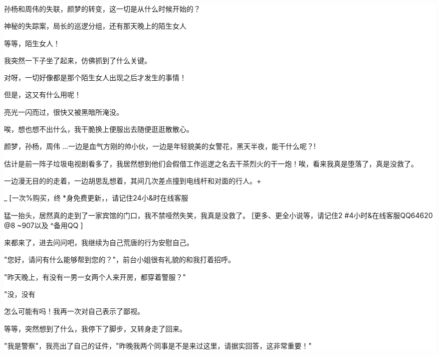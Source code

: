 

孙杨和周伟的失联，颜梦的转变，这一切是从什么时候开始的？



神秘的失踪案，局长的巡逻分组，还有那天晚上的陌生女人



等等，陌生女人！



我突然一下子坐了起来，仿佛抓到了什么关键。



对呀，一切好像都是那个陌生女人出现之后才发生的事情！



但是，这又有什么用呢！



亮光一闪而过，很快又被黑暗所淹没。



唉，想也想不出什么，我干脆换上便服出去随便逛逛散散心。



颜梦，孙杨，周伟 ...一边是血气方刚的帅小伙，一边是年轻貌美的女警花，黑天半夜，能干什么呢？!



估计是前一阵子垃圾电视剧看多了，我居然想到他们会假借工作巡逻之名去干茶烈火的干一炮！唉，看来我真是堕落了，真是没救了。



一边漫无目的的走着，一边胡思乱想着，其间几次差点撞到电线杆和对面的行人。+

 _ [一次%购买，终 *身免费更新，，请记住24小&时在线客服



猛一抬头，居然真的走到了一家宾馆的门口，我不禁哑然失笑，我真是没救了。 [更多、更全小说等，请记住2 #4小时&在线客服QQ64620 @8 ~907以及 ^备用QQ ]



来都来了，进去问问吧，我继续为自己荒唐的行为安慰自己。



"您好，请问有什么能够帮到您的？"，前台小姐很有礼貌的和我打着招呼。



"昨天晚上，有没有一男一女两个人来开房，都穿着警服？"



"没，没有



怎么可能有吗！我再一次对自己表示了鄙视。



等等，突然想到了什么，我停下了脚步，又转身走了回来。



"我是警察"，我亮出了自己的证件，"昨晚我两个同事是不是来过这里，请据实回答，这非常重要！"
